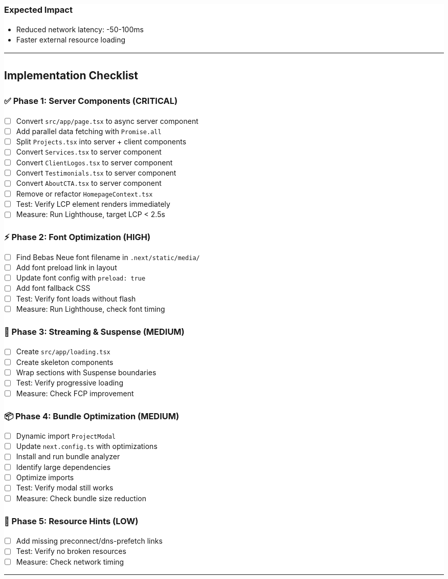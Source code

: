 ### Expected Impact
- Reduced network latency: -50-100ms
- Faster external resource loading

---

## Implementation Checklist

### ✅ Phase 1: Server Components (CRITICAL)
- [ ] Convert `src/app/page.tsx` to async server component
- [ ] Add parallel data fetching with `Promise.all`
- [ ] Split `Projects.tsx` into server + client components
- [ ] Convert `Services.tsx` to server component
- [ ] Convert `ClientLogos.tsx` to server component
- [ ] Convert `Testimonials.tsx` to server component
- [ ] Convert `AboutCTA.tsx` to server component
- [ ] Remove or refactor `HomepageContext.tsx`
- [ ] Test: Verify LCP element renders immediately
- [ ] Measure: Run Lighthouse, target LCP < 2.5s

### ⚡ Phase 2: Font Optimization (HIGH)
- [ ] Find Bebas Neue font filename in `.next/static/media/`
- [ ] Add font preload link in layout
- [ ] Update font config with `preload: true`
- [ ] Add font fallback CSS
- [ ] Test: Verify font loads without flash
- [ ] Measure: Run Lighthouse, check font timing

### 🌊 Phase 3: Streaming & Suspense (MEDIUM)
- [ ] Create `src/app/loading.tsx`
- [ ] Create skeleton components
- [ ] Wrap sections with Suspense boundaries
- [ ] Test: Verify progressive loading
- [ ] Measure: Check FCP improvement

### 📦 Phase 4: Bundle Optimization (MEDIUM)
- [ ] Dynamic import `ProjectModal`
- [ ] Update `next.config.ts` with optimizations
- [ ] Install and run bundle analyzer
- [ ] Identify large dependencies
- [ ] Optimize imports
- [ ] Test: Verify modal still works
- [ ] Measure: Check bundle size reduction

### 🔗 Phase 5: Resource Hints (LOW)
- [ ] Add missing preconnect/dns-prefetch links
- [ ] Test: Verify no broken resources
- [ ] Measure: Check network timing

---